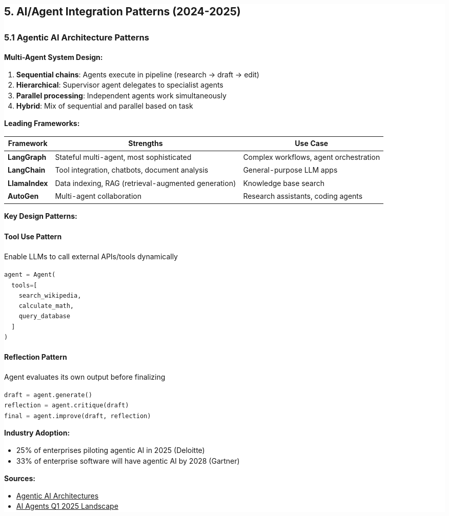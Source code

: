 
## 5. AI/Agent Integration Patterns (2024-2025)

### 5.1 Agentic AI Architecture Patterns

**Multi-Agent System Design:**
1. **Sequential chains**: Agents execute in pipeline (research → draft → edit)
2. **Hierarchical**: Supervisor agent delegates to specialist agents
3. **Parallel processing**: Independent agents work simultaneously
4. **Hybrid**: Mix of sequential and parallel based on task

**Leading Frameworks:**

| Framework | Strengths | Use Case |
|-----------|----------|----------|
| **LangGraph** | Stateful multi-agent, most sophisticated | Complex workflows, agent orchestration |
| **LangChain** | Tool integration, chatbots, document analysis | General-purpose LLM apps |
| **LlamaIndex** | Data indexing, RAG (retrieval-augmented generation) | Knowledge base search |
| **AutoGen** | Multi-agent collaboration | Research assistants, coding agents |

**Key Design Patterns:**

#### **Tool Use Pattern**
Enable LLMs to call external APIs/tools dynamically
```python
agent = Agent(
  tools=[
    search_wikipedia,
    calculate_math,
    query_database
  ]
)
```

#### **Reflection Pattern**
Agent evaluates its own output before finalizing
```python
draft = agent.generate()
reflection = agent.critique(draft)
final = agent.improve(draft, reflection)
```

**Industry Adoption:**
- 25% of enterprises piloting agentic AI in 2025 (Deloitte)
- 33% of enterprise software will have agentic AI by 2028 (Gartner)

**Sources:**
- [Agentic AI Architectures](https://medium.com/@anil.jain.baba/agentic-ai-architectures-and-design-patterns-288ac589179a)
- [AI Agents Q1 2025 Landscape](https://www.ml-science.com/blog/2025/4/17/developments-in-ai-agents-q1-2025-landscape-analysis)
